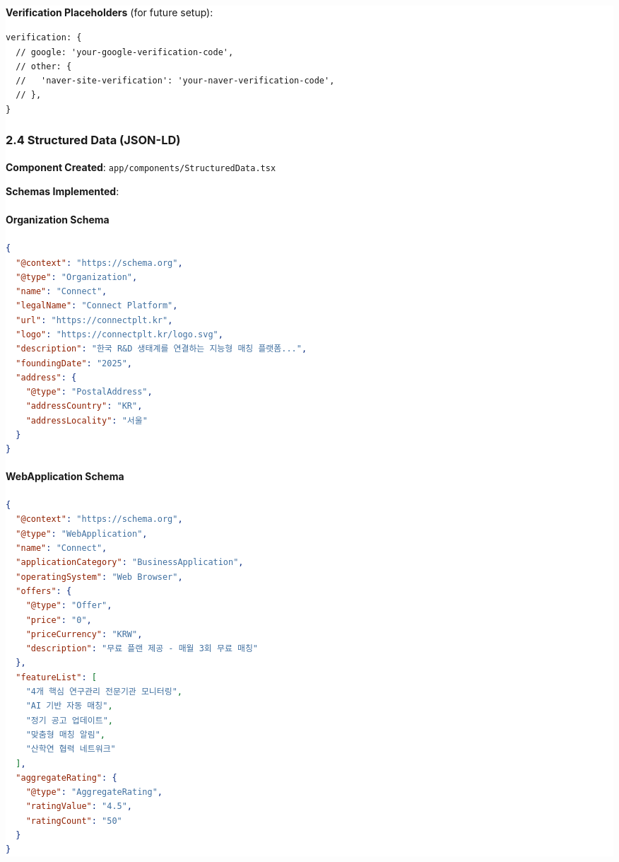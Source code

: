 **Verification Placeholders** (for future setup):
```tsx
verification: {
  // google: 'your-google-verification-code',
  // other: {
  //   'naver-site-verification': 'your-naver-verification-code',
  // },
}
```

### 2.4 Structured Data (JSON-LD)

**Component Created**: `app/components/StructuredData.tsx`

**Schemas Implemented**:

#### Organization Schema
```json
{
  "@context": "https://schema.org",
  "@type": "Organization",
  "name": "Connect",
  "legalName": "Connect Platform",
  "url": "https://connectplt.kr",
  "logo": "https://connectplt.kr/logo.svg",
  "description": "한국 R&D 생태계를 연결하는 지능형 매칭 플랫폼...",
  "foundingDate": "2025",
  "address": {
    "@type": "PostalAddress",
    "addressCountry": "KR",
    "addressLocality": "서울"
  }
}
```

#### WebApplication Schema
```json
{
  "@context": "https://schema.org",
  "@type": "WebApplication",
  "name": "Connect",
  "applicationCategory": "BusinessApplication",
  "operatingSystem": "Web Browser",
  "offers": {
    "@type": "Offer",
    "price": "0",
    "priceCurrency": "KRW",
    "description": "무료 플랜 제공 - 매월 3회 무료 매칭"
  },
  "featureList": [
    "4개 핵심 연구관리 전문기관 모니터링",
    "AI 기반 자동 매칭",
    "정기 공고 업데이트",
    "맞춤형 매칭 알림",
    "산학연 협력 네트워크"
  ],
  "aggregateRating": {
    "@type": "AggregateRating",
    "ratingValue": "4.5",
    "ratingCount": "50"
  }
}
```
